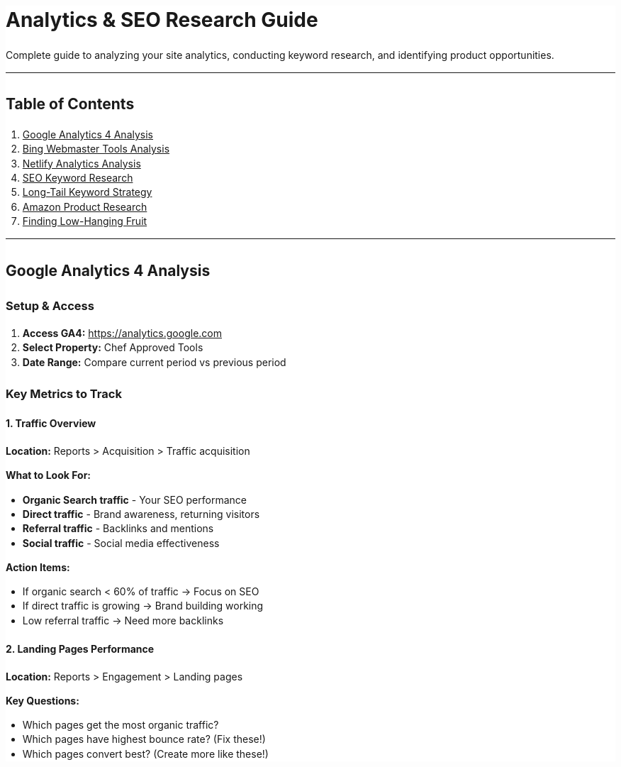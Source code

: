 # Analytics & SEO Research Guide

Complete guide to analyzing your site analytics, conducting keyword research, and identifying product opportunities.

---

## Table of Contents

1. [Google Analytics 4 Analysis](#google-analytics-4-analysis)
2. [Bing Webmaster Tools Analysis](#bing-webmaster-tools-analysis)
3. [Netlify Analytics Analysis](#netlify-analytics-analysis)
4. [SEO Keyword Research](#seo-keyword-research)
5. [Long-Tail Keyword Strategy](#long-tail-keyword-strategy)
6. [Amazon Product Research](#amazon-product-research)
7. [Finding Low-Hanging Fruit](#finding-low-hanging-fruit)

---

## Google Analytics 4 Analysis

### Setup & Access

1. **Access GA4:** https://analytics.google.com
2. **Select Property:** Chef Approved Tools
3. **Date Range:** Compare current period vs previous period

### Key Metrics to Track

#### 1. Traffic Overview
**Location:** Reports > Acquisition > Traffic acquisition

**What to Look For:**
- **Organic Search traffic** - Your SEO performance
- **Direct traffic** - Brand awareness, returning visitors
- **Referral traffic** - Backlinks and mentions
- **Social traffic** - Social media effectiveness

**Action Items:**
- If organic search < 60% of traffic → Focus on SEO
- If direct traffic is growing → Brand building working
- Low referral traffic → Need more backlinks

#### 2. Landing Pages Performance
**Location:** Reports > Engagement > Landing pages

**Key Questions:**
- Which pages get the most organic traffic?
- Which pages have highest bounce rate? (Fix these!)
- Which pages convert best? (Create more like these!)
